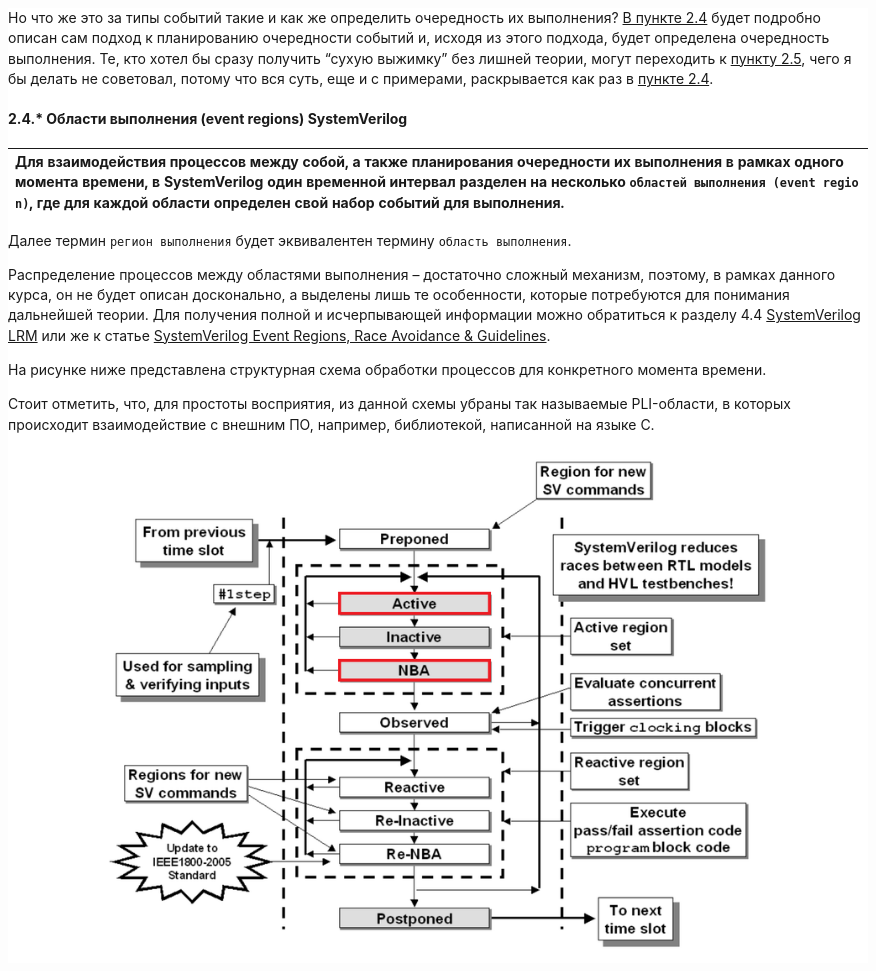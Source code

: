 Но что же это за типы событий такие и как же определить очередность их выполнения? [В пункте 2.4](#24-области-выполнения-event-regions-systemverilog) будет подробно описан сам подход к планированию очередности событий и, исходя из этого подхода, будет определена очередность выполнения. Те, кто хотел бы сразу получить “сухую выжимку” без лишней теории, могут переходить к [пункту 2.5](#25-последовательность-выполнения-событий-systemverilog), чего я бы делать не советовал, потому что вся суть, еще и с примерами, раскрывается как раз в [пункте 2.4](#24-области-выполнения-event-regions-systemverilog).

#### 2.4.* Области выполнения (event regions) SystemVerilog

|Для взаимодействия процессов между собой, а также планирования очередности их выполнения в рамках одного момента времени, в SystemVerilog один временной интервал разделен на несколько `областей выполнения (event region)`, где для каждой области определен свой набор событий для выполнения.|
|:---|

Далее термин `регион выполнения` будет эквивалентен термину `область выполнения`.

Распределение процессов между областями выполнения – достаточно сложный механизм, поэтому, в рамках данного курса, он не будет описан досконально, а выделены лишь те особенности, которые потребуются для понимания дальнейшей теории. Для получения полной и исчерпывающей информации можно обратиться к разделу 4.4 [SystemVerilog LRM](../.docs/lab_02/IEEE_Std1800-2017_8299595.pdf) или же к статье [SystemVerilog Event Regions, Race Avoidance & Guidelines](../.docs/lab_02/CummingsSNUG2006Boston_SystemVerilog_Events.pdf).

На рисунке ниже представлена структурная схема обработки процессов для конкретного момента времени.

Стоит отметить, что, для простоты восприятия, из данной схемы убраны так называемые PLI-области, в которых происходит взаимодействие с внешним ПО, например, библиотекой, написанной на языке C.

![SystemVerilog event regions](../.img/lab_02/event_region_1.png)
